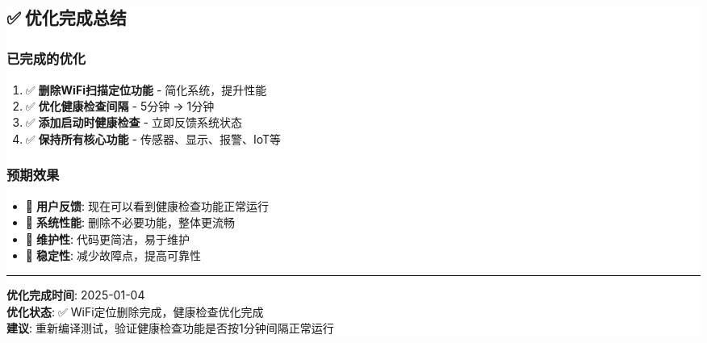 ## ✅ **优化完成总结**

### **已完成的优化**
1. ✅ **删除WiFi扫描定位功能** - 简化系统，提升性能
2. ✅ **优化健康检查间隔** - 5分钟 → 1分钟
3. ✅ **添加启动时健康检查** - 立即反馈系统状态
4. ✅ **保持所有核心功能** - 传感器、显示、报警、IoT等

### **预期效果**
- 🎯 **用户反馈**: 现在可以看到健康检查功能正常运行
- 🎯 **系统性能**: 删除不必要功能，整体更流畅
- 🎯 **维护性**: 代码更简洁，易于维护
- 🎯 **稳定性**: 减少故障点，提高可靠性

---

**优化完成时间**: 2025-01-04  
**优化状态**: ✅ WiFi定位删除完成，健康检查优化完成  
**建议**: 重新编译测试，验证健康检查功能是否按1分钟间隔正常运行
